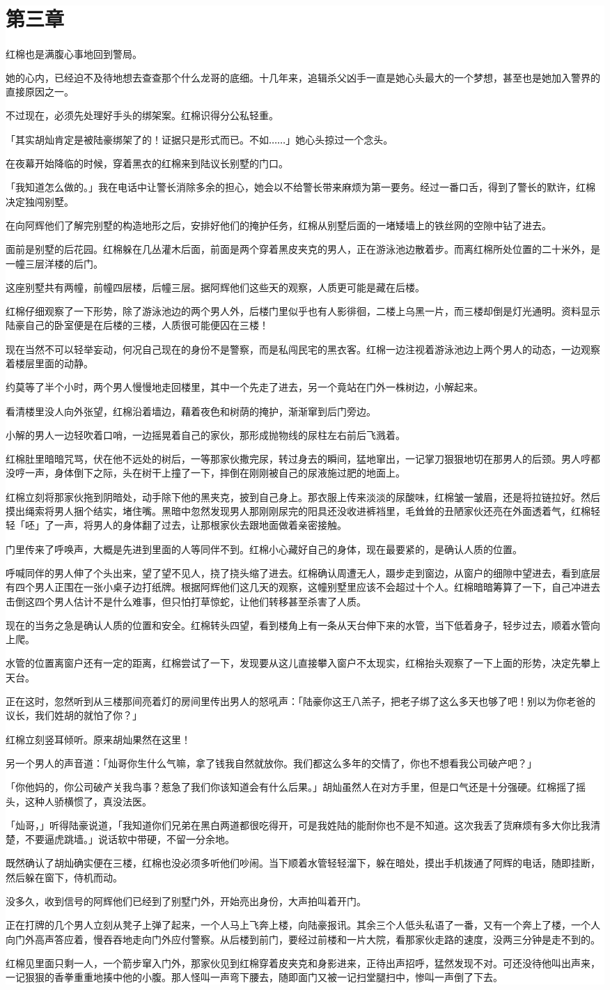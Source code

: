 # 第三章

红棉也是满腹心事地回到警局。

她的心内，已经迫不及待地想去查查那个什么龙哥的底细。十几年来，追辑杀父凶手一直是她心头最大的一个梦想，甚至也是她加入警界的直接原因之一。

不过现在，必须先处理好手头的绑架案。红棉识得分公私轻重。

「其实胡灿肯定是被陆豪绑架了的！证据只是形式而已。不如……」她心头掠过一个念头。

在夜幕开始降临的时候，穿着黑衣的红棉来到陆议长别墅的门口。

「我知道怎么做的。」我在电话中让警长消除多余的担心，她会以不给警长带来麻烦为第一要务。经过一番口舌，得到了警长的默许，红棉决定独闯别墅。

在向阿辉他们了解完别墅的构造地形之后，安排好他们的掩护任务，红棉从别墅后面的一堵矮墙上的铁丝网的空隙中钻了进去。

面前是别墅的后花园。红棉躲在几丛灌木后面，前面是两个穿着黑皮夹克的男人，正在游泳池边散着步。而离红棉所处位置的二十米外，是一幢三层洋楼的后门。

这座别墅共有两幢，前幢四层楼，后幢三层。据阿辉他们这些天的观察，人质更可能是藏在后楼。

红棉仔细观察了一下形势，除了游泳池边的两个男人外，后楼门里似乎也有人影徘徊，二楼上乌黑一片，而三楼却倒是灯光通明。资料显示陆豪自己的卧室便是在后楼的三楼，人质很可能便囚在三楼！

现在当然不可以轻举妄动，何况自己现在的身份不是警察，而是私闯民宅的黑衣客。红棉一边注视着游泳池边上两个男人的动态，一边观察着楼层里面的动静。

约莫等了半个小时，两个男人慢慢地走回楼里，其中一个先走了进去，另一个竟站在门外一株树边，小解起来。

看清楼里没人向外张望，红棉沿着墙边，藉着夜色和树荫的掩护，渐渐窜到后门旁边。

小解的男人一边轻吹着口哨，一边摇晃着自己的家伙，那形成抛物线的尿柱左右前后飞溅着。

红棉肚里暗暗咒骂，伏在他不远处的树后，一等那家伙撒完尿，转过身去的瞬间，猛地窜出，一记掌刀狠狠地切在那男人的后颈。男人哼都没哼一声，身体倒下之际，头在树干上撞了一下，摔倒在刚刚被自己的尿液施过肥的地面上。

红棉立刻将那家伙拖到阴暗处，动手除下他的黑夹克，披到自己身上。那衣服上传来淡淡的尿酸味，红棉皱一皱眉，还是将拉链拉好。然后摸出绳索将男人捆个结实，堵住嘴。黑暗中忽然发现男人那刚刚尿完的阳具还没收进裤裆里，毛耸耸的丑陋家伙还亮在外面透着气，红棉轻轻「呸」了一声，将男人的身体翻了过去，让那根家伙去跟地面做着亲密接触。

门里传来了呼唤声，大概是先进到里面的人等同伴不到。红棉小心藏好自己的身体，现在最要紧的，是确认人质的位置。

呼喊同伴的男人伸了个头出来，望了望不见人，挠了挠头缩了进去。红棉确认周遭无人，蹑步走到窗边，从窗户的细隙中望进去，看到底层有四个男人正围在一张小桌子边打纸牌。根据阿辉他们这几天的观察，这幢别墅里应该不会超过十个人。红棉暗暗筹算了一下，自己冲进去击倒这四个男人估计不是什么难事，但只怕打草惊蛇，让他们转移甚至杀害了人质。

现在的当务之急是确认人质的位置和安全。红棉转头四望，看到楼角上有一条从天台伸下来的水管，当下低着身子，轻步过去，顺着水管向上爬。

水管的位置离窗户还有一定的距离，红棉尝试了一下，发现要从这儿直接攀入窗户不太现实，红棉抬头观察了一下上面的形势，决定先攀上天台。

正在这时，忽然听到从三楼那间亮着灯的房间里传出男人的怒吼声：「陆豪你这王八羔子，把老子绑了这么多天也够了吧！别以为你老爸的议长，我们姓胡的就怕了你？」

红棉立刻竖耳倾听。原来胡灿果然在这里！

另一个男人的声音道：「灿哥你生什么气嘛，拿了钱我自然就放你。我们都这么多年的交情了，你也不想看我公司破产吧？」

「你他妈的，你公司破产关我鸟事？惹急了我们你该知道会有什么后果。」胡灿虽然人在对方手里，但是口气还是十分强硬。红棉摇了摇头，这种人骄横惯了，真没法医。

「灿哥，」听得陆豪说道，「我知道你们兄弟在黑白两道都很吃得开，可是我姓陆的能耐你也不是不知道。这次我丢了货麻烦有多大你比我清楚，不要逼虎跳墙。」说话软中带硬，不留一分余地。

既然确认了胡灿确实便在三楼，红棉也没必须多听他们吵闹。当下顺着水管轻轻溜下，躲在暗处，摸出手机拨通了阿辉的电话，随即挂断，然后躲在窗下，侍机而动。

没多久，收到信号的阿辉他们已经到了别墅门外，开始亮出身份，大声拍叫着开门。

正在打牌的几个男人立刻从凳子上弹了起来，一个人马上飞奔上楼，向陆豪报讯。其余三个人低头私语了一番，又有一个奔上了楼，一个人向门外高声答应着，慢吞吞地走向门外应付警察。从后楼到前门，要经过前楼和一片大院，看那家伙走路的速度，没两三分钟是走不到的。

红棉见里面只剩一人，一个箭步窜入门外，那家伙见到红棉穿着皮夹克和身影进来，正待出声招呼，猛然发现不对。可还没待他叫出声来，一记狠狠的香拳重重地揍中他的小腹。那人怪叫一声弯下腰去，随即面门又被一记扫堂腿扫中，惨叫一声倒了下去。
